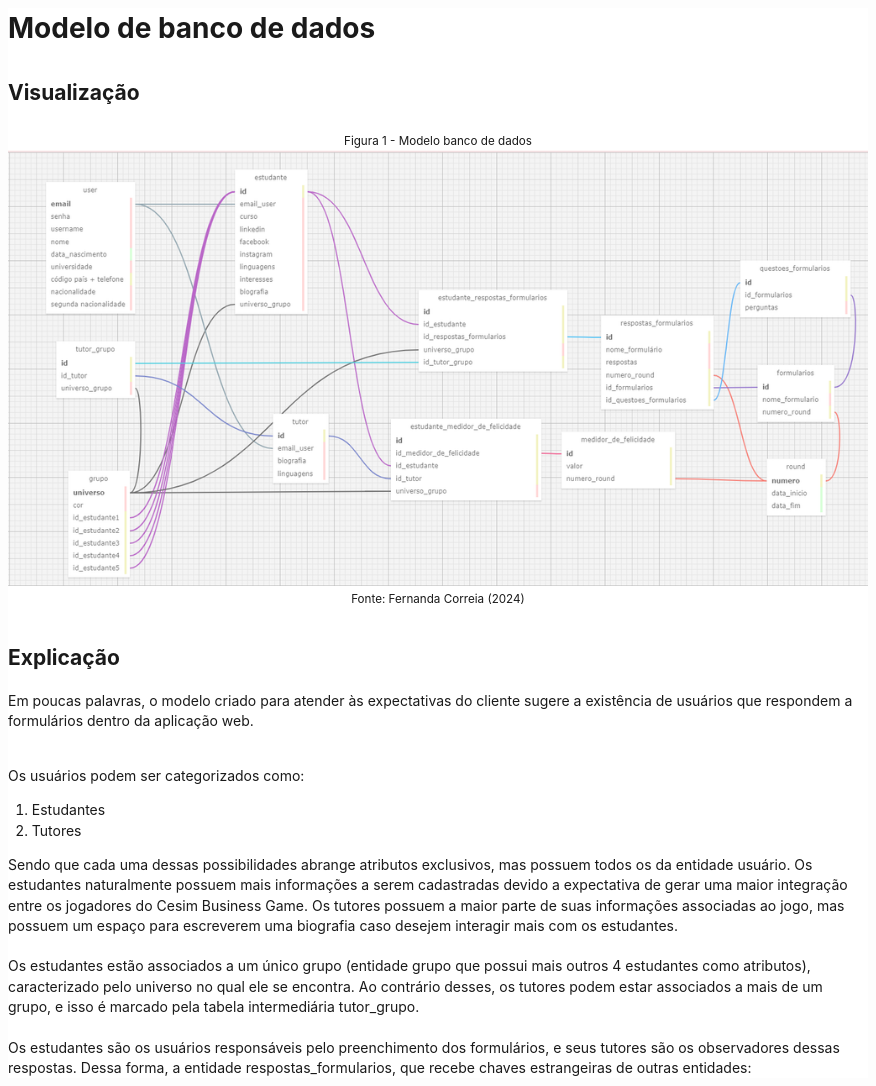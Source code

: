 # Modelo  de banco de dados
## Visualização

<div align="center">
<sub>Figura 1 - Modelo banco de dados </sub>
<img src="/assets/modelo_bancodedados.png" width="100%" >
<sup>Fonte: Fernanda Correia (2024)</sup>
</div>

## Explicação

Em poucas palavras, o modelo criado para atender às expectativas do cliente sugere a existência de usuários que respondem a formulários dentro da aplicação web. 
<br></br>

Os usuários podem ser categorizados como:
1. Estudantes
2. Tutores


Sendo que cada uma dessas possibilidades abrange atributos exclusivos, mas possuem todos os da entidade usuário. Os estudantes naturalmente possuem mais informações a serem cadastradas devido a expectativa de gerar uma maior integração entre os jogadores do Cesim Business Game. Os tutores possuem a maior parte de suas informações associadas ao jogo, mas possuem um espaço para escreverem uma biografia caso desejem interagir mais com os estudantes.
<br></br>
Os estudantes estão associados a um único grupo (entidade grupo que possui mais outros 4 estudantes como atributos), caracterizado pelo universo no qual ele se encontra. Ao contrário desses, os tutores podem estar associados a mais de um grupo, e isso é marcado pela tabela intermediária tutor_grupo. 
<br></br>
Os estudantes são os usuários responsáveis pelo preenchimento dos formulários, e seus tutores são os observadores dessas respostas. Dessa forma, a entidade respostas_formularios, que recebe chaves estrangeiras de outras entidades:
